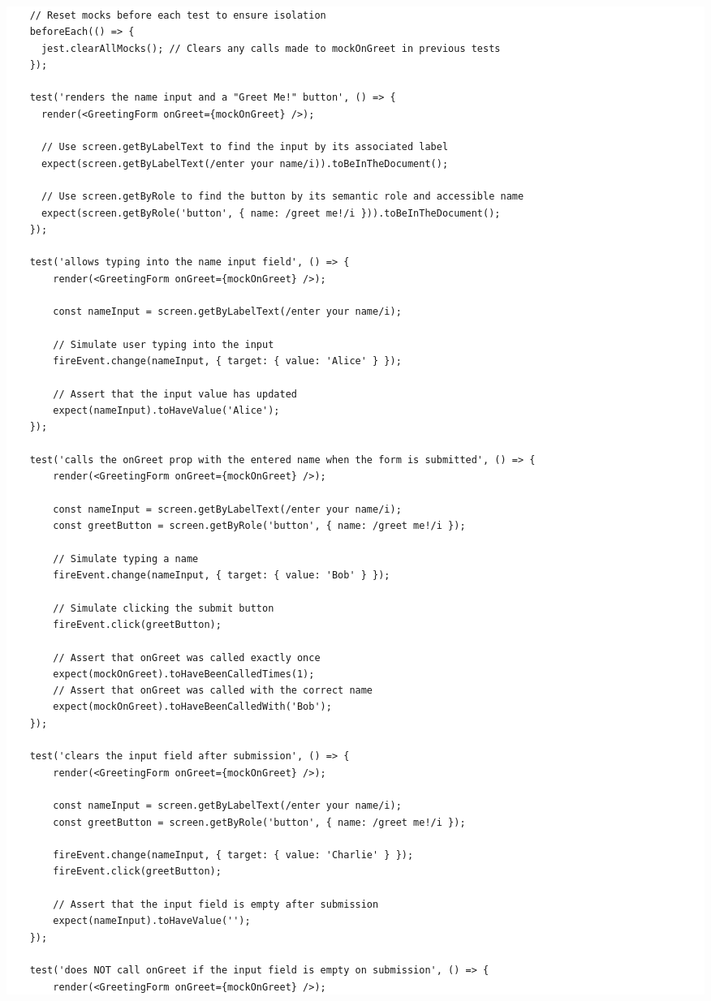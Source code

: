         // Reset mocks before each test to ensure isolation
        beforeEach(() => {
          jest.clearAllMocks(); // Clears any calls made to mockOnGreet in previous tests
        });

        test('renders the name input and a "Greet Me!" button', () => {
          render(<GreetingForm onGreet={mockOnGreet} />);

          // Use screen.getByLabelText to find the input by its associated label
          expect(screen.getByLabelText(/enter your name/i)).toBeInTheDocument();

          // Use screen.getByRole to find the button by its semantic role and accessible name
          expect(screen.getByRole('button', { name: /greet me!/i })).toBeInTheDocument();
        });

        test('allows typing into the name input field', () => {
            render(<GreetingForm onGreet={mockOnGreet} />);

            const nameInput = screen.getByLabelText(/enter your name/i);

            // Simulate user typing into the input
            fireEvent.change(nameInput, { target: { value: 'Alice' } });

            // Assert that the input value has updated
            expect(nameInput).toHaveValue('Alice');
        });

        test('calls the onGreet prop with the entered name when the form is submitted', () => {
            render(<GreetingForm onGreet={mockOnGreet} />);

            const nameInput = screen.getByLabelText(/enter your name/i);
            const greetButton = screen.getByRole('button', { name: /greet me!/i });

            // Simulate typing a name
            fireEvent.change(nameInput, { target: { value: 'Bob' } });

            // Simulate clicking the submit button
            fireEvent.click(greetButton);

            // Assert that onGreet was called exactly once
            expect(mockOnGreet).toHaveBeenCalledTimes(1);
            // Assert that onGreet was called with the correct name
            expect(mockOnGreet).toHaveBeenCalledWith('Bob');
        });

        test('clears the input field after submission', () => {
            render(<GreetingForm onGreet={mockOnGreet} />);

            const nameInput = screen.getByLabelText(/enter your name/i);
            const greetButton = screen.getByRole('button', { name: /greet me!/i });

            fireEvent.change(nameInput, { target: { value: 'Charlie' } });
            fireEvent.click(greetButton);

            // Assert that the input field is empty after submission
            expect(nameInput).toHaveValue('');
        });

        test('does NOT call onGreet if the input field is empty on submission', () => {
            render(<GreetingForm onGreet={mockOnGreet} />);
